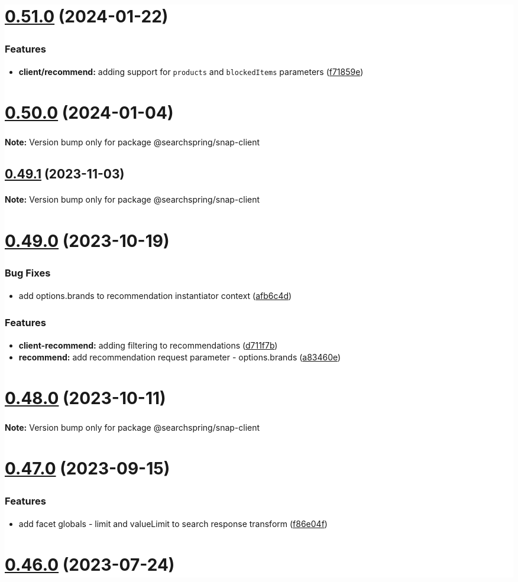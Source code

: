 # [0.51.0](https://github.com/searchspring/snap/compare/v0.50.0...v0.51.0) (2024-01-22)

### Features

- **client/recommend:** adding support for `products` and `blockedItems` parameters ([f71859e](https://github.com/searchspring/snap/commit/f71859e0cc942f58121e3e3e2ea05fb2cc5fcd90))

# [0.50.0](https://github.com/searchspring/snap/compare/v0.49.1...v0.50.0) (2024-01-04)

**Note:** Version bump only for package @searchspring/snap-client

## [0.49.1](https://github.com/searchspring/snap/compare/v0.49.0...v0.49.1) (2023-11-03)

**Note:** Version bump only for package @searchspring/snap-client

# [0.49.0](https://github.com/searchspring/snap/compare/v0.48.0...v0.49.0) (2023-10-19)

### Bug Fixes

- add options.brands to recommendation instantiator context ([afb6c4d](https://github.com/searchspring/snap/commit/afb6c4d19730fc3e120cc3c9e941a3d223373da8))

### Features

- **client-recommend:** adding filtering to recommendations ([d711f7b](https://github.com/searchspring/snap/commit/d711f7b79237132ec89dfc33c18c2fe3242a1503))
- **recommend:** add recommendation request parameter - options.brands ([a83460e](https://github.com/searchspring/snap/commit/a83460e8101a6700a3a46033770dc30a96ca695c))

# [0.48.0](https://github.com/searchspring/snap/compare/v0.47.0...v0.48.0) (2023-10-11)

**Note:** Version bump only for package @searchspring/snap-client

# [0.47.0](https://github.com/searchspring/snap/compare/v0.46.0...v0.47.0) (2023-09-15)

### Features

- add facet globals - limit and valueLimit to search response transform ([f86e04f](https://github.com/searchspring/snap/commit/f86e04f4b6367c4487c1e276fa2cfc002c7d56b9))

# [0.46.0](https://github.com/searchspring/snap/compare/v0.45.1...v0.46.0) (2023-07-24)
